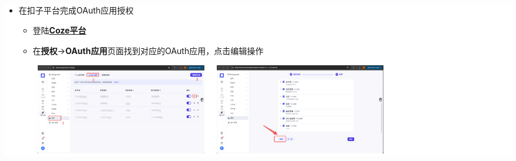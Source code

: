   - 在扣子平台完成OAuth应用授权
    - 登陆[**Coze平台**](https://www.coze.cn/home)
    - 在**授权**->**OAuth应用**页面找到对应的OAuth应用，点击编辑操作
      
      <img src="../../imgs/jwt_authorize.png" width = "300" height = "150" alt="img">

      <img src="../../imgs/jwt_authorize2.png" width = "300" height = "150" alt="img">
